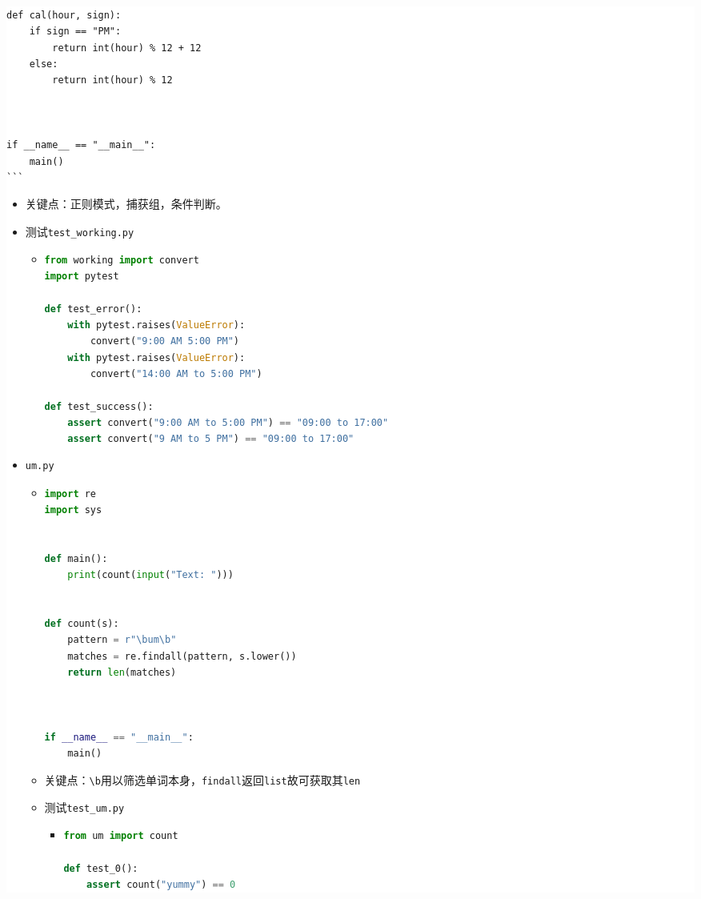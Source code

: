     def cal(hour, sign):
        if sign == "PM":
            return int(hour) % 12 + 12
        else:
            return int(hour) % 12
    
    
    
    if __name__ == "__main__":
        main()
    ```

  - 关键点：正则模式，捕获组，条件判断。

  - 测试`test_working.py`

    - ```python
      from working import convert
      import pytest
      
      def test_error():
          with pytest.raises(ValueError):
              convert("9:00 AM 5:00 PM")
          with pytest.raises(ValueError):
              convert("14:00 AM to 5:00 PM")
      
      def test_success():
          assert convert("9:00 AM to 5:00 PM") == "09:00 to 17:00"
          assert convert("9 AM to 5 PM") == "09:00 to 17:00"
      ```

- `um.py`

  - ```python
    import re
    import sys
    
    
    def main():
        print(count(input("Text: ")))
    
    
    def count(s):
        pattern = r"\bum\b"
        matches = re.findall(pattern, s.lower())
        return len(matches)
    
    
    
    if __name__ == "__main__":
        main()
    ```

  - 关键点：`\b`用以筛选单词本身，`findall`返回`list`故可获取其`len`

  - 测试`test_um.py`

    - ```python
      from um import count
      
      def test_0():
          assert count("yummy") == 0
      